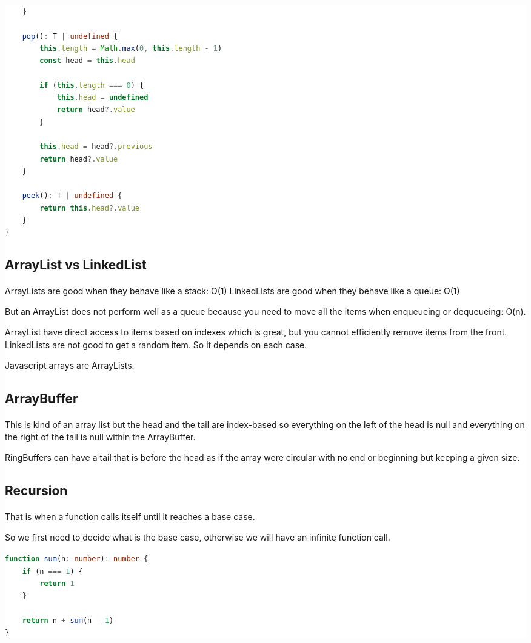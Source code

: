 ```typescript
    }

    pop(): T | undefined {
        this.length = Math.max(0, this.length - 1)
        const head = this.head

        if (this.length === 0) {
            this.head = undefined
            return head?.value
        }

        this.head = head?.previous
        return head?.value
    }

    peek(): T | undefined {
        return this.head?.value
    }
}
```

## ArrayList vs LinkedList

ArrayLists are good when they behave like a stack: O(1)
LinkedLists are good when they behave like a queue: O(1)

But an ArrayList does not perform well as a queue because you need to move all the items when enqueueing or dequeueing: O(n).

ArrayList have direct access to items based on indexes which is great, but you cannot efficiently remove items from the front. LinkedLists are not good to get a random item. So it depends on each case.

Javascript arrays are ArrayLists.

## ArrayBuffer

This is kind of an array list but the head and the tail are index-based so everything on the left of the head is null and everything on the right of the tail is null within the ArrayBuffer.

RingBuffers can have a tail that is before the head as if the array were circular with no end or beginning but keeping a given size.

## Recursion

That is when a function calls itself until it reaches a base case.

So we first need to decide what is the base case, otherwise we will have an infinite function call.

```typescript
function sum(n: number): number {
    if (n === 1) {
        return 1
    }

    return n + sum(n - 1)
}
```
